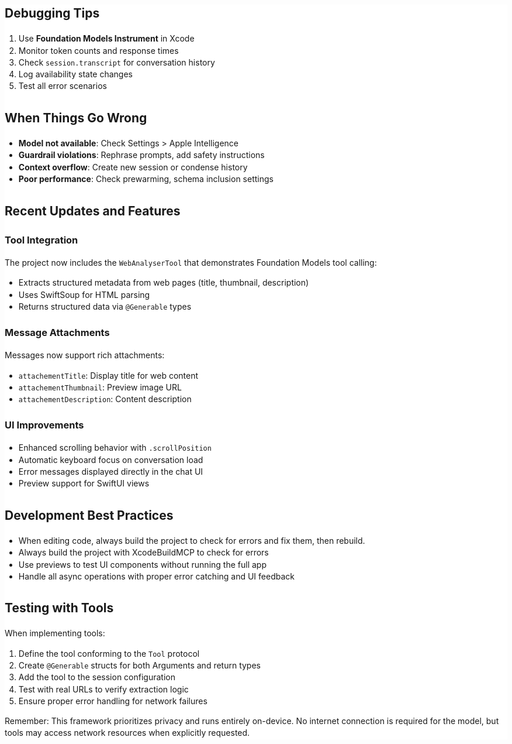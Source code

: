 ## Debugging Tips

1. Use **Foundation Models Instrument** in Xcode
2. Monitor token counts and response times
3. Check `session.transcript` for conversation history
4. Log availability state changes
5. Test all error scenarios

## When Things Go Wrong

- **Model not available**: Check Settings > Apple Intelligence
- **Guardrail violations**: Rephrase prompts, add safety instructions
- **Context overflow**: Create new session or condense history
- **Poor performance**: Check prewarming, schema inclusion settings

## Recent Updates and Features

### Tool Integration
The project now includes the `WebAnalyserTool` that demonstrates Foundation Models tool calling:
- Extracts structured metadata from web pages (title, thumbnail, description)
- Uses SwiftSoup for HTML parsing
- Returns structured data via `@Generable` types

### Message Attachments
Messages now support rich attachments:
- `attachementTitle`: Display title for web content
- `attachementThumbnail`: Preview image URL
- `attachementDescription`: Content description

### UI Improvements
- Enhanced scrolling behavior with `.scrollPosition`
- Automatic keyboard focus on conversation load
- Error messages displayed directly in the chat UI
- Preview support for SwiftUI views

## Development Best Practices

- When editing code, always build the project to check for errors and fix them, then rebuild.
- Always build the project with XcodeBuildMCP to check for errors
- Use previews to test UI components without running the full app
- Handle all async operations with proper error catching and UI feedback

## Testing with Tools

When implementing tools:
1. Define the tool conforming to the `Tool` protocol
2. Create `@Generable` structs for both Arguments and return types
3. Add the tool to the session configuration
4. Test with real URLs to verify extraction logic
5. Ensure proper error handling for network failures

Remember: This framework prioritizes privacy and runs entirely on-device. No internet connection is required for the model, but tools may access network resources when explicitly requested.